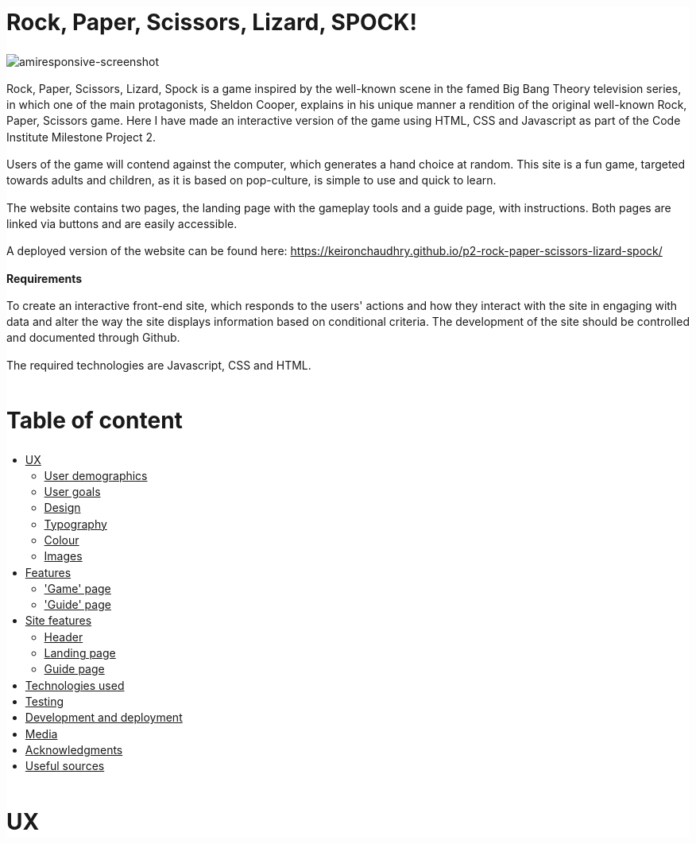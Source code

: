 # Rock, Paper, Scissors, Lizard, SPOCK! 

![amiresponsive-screenshot](https://user-images.githubusercontent.com/78651133/173227399-4dd0e913-e012-4628-89e9-334af61b91c9.jpg)

Rock, Paper, Scissors, Lizard, Spock is a game inspired by the well-known scene in the famed Big Bang Theory television series, in which one of the main protagonists, Sheldon Cooper, explains in his unique manner a rendition of the original well-known Rock, Paper, Scissors game. Here I have made an interactive version of the game using HTML, CSS and Javascript as part of the Code Institute Milestone Project 2. 

Users of the game will contend against the computer, which generates a hand choice at random. This site is a fun game, targeted towards adults and children, as it is based on pop-culture, is simple to use and quick to learn.  

The website contains two pages, the landing page with the gameplay tools and a guide page, with instructions. Both pages are linked via buttons and are easily accessible. 

A deployed version of the website can be found here: https://keironchaudhry.github.io/p2-rock-paper-scissors-lizard-spock/

**Requirements**

To create an interactive front-end site, which responds to the users' actions and how they interact with the site in engaging with data and alter the way the site displays information based on conditional criteria. The development of the site should be controlled and documented through Github. 

The required technologies are Javascript, CSS and HTML. 

# Table of content

* [UX](#ux)
     * [User demographics](#user-demographic)
     * [User goals](#user-goals)
     * [Design](#design)
     * [Typography](#typography)
     * [Colour](#colour)
     * [Images](#images)
* [Features](#features)
     * ['Game' page](#-game-page)
     * ['Guide' page](#-guide-page)
* [Site features](#site-features)
     * [Header](#header)
     * [Landing page](#landing-page)
     * [Guide page](#guide-page)
* [Technologies used](#technologies-used)
* [Testing](#testing)
* [Development and deployment](#development-and-deployment)
* [Media](#media)
* [Acknowledgments](#acknowledgments)
* [Useful sources](#useful-sources)


# UX 

